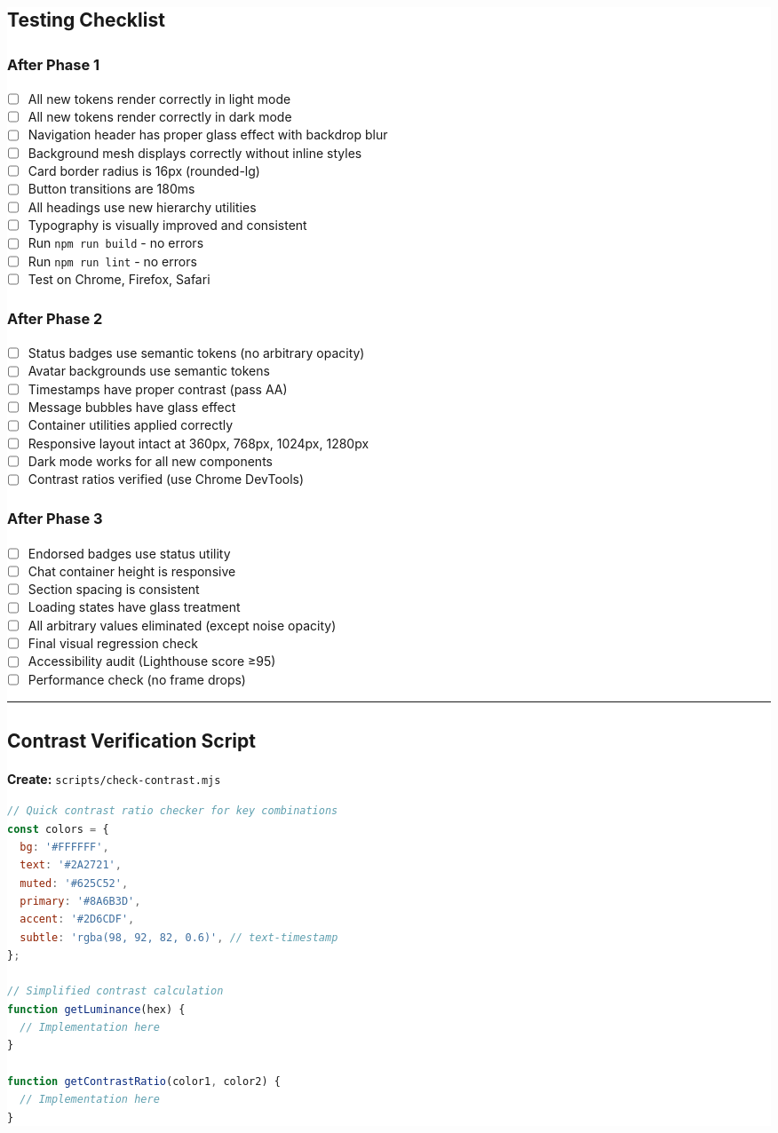 
## Testing Checklist

### After Phase 1

- [ ] All new tokens render correctly in light mode
- [ ] All new tokens render correctly in dark mode
- [ ] Navigation header has proper glass effect with backdrop blur
- [ ] Background mesh displays correctly without inline styles
- [ ] Card border radius is 16px (rounded-lg)
- [ ] Button transitions are 180ms
- [ ] All headings use new hierarchy utilities
- [ ] Typography is visually improved and consistent
- [ ] Run `npm run build` - no errors
- [ ] Run `npm run lint` - no errors
- [ ] Test on Chrome, Firefox, Safari

### After Phase 2

- [ ] Status badges use semantic tokens (no arbitrary opacity)
- [ ] Avatar backgrounds use semantic tokens
- [ ] Timestamps have proper contrast (pass AA)
- [ ] Message bubbles have glass effect
- [ ] Container utilities applied correctly
- [ ] Responsive layout intact at 360px, 768px, 1024px, 1280px
- [ ] Dark mode works for all new components
- [ ] Contrast ratios verified (use Chrome DevTools)

### After Phase 3

- [ ] Endorsed badges use status utility
- [ ] Chat container height is responsive
- [ ] Section spacing is consistent
- [ ] Loading states have glass treatment
- [ ] All arbitrary values eliminated (except noise opacity)
- [ ] Final visual regression check
- [ ] Accessibility audit (Lighthouse score ≥95)
- [ ] Performance check (no frame drops)

---

## Contrast Verification Script

**Create:** `scripts/check-contrast.mjs`

```js
// Quick contrast ratio checker for key combinations
const colors = {
  bg: '#FFFFFF',
  text: '#2A2721',
  muted: '#625C52',
  primary: '#8A6B3D',
  accent: '#2D6CDF',
  subtle: 'rgba(98, 92, 82, 0.6)', // text-timestamp
};

// Simplified contrast calculation
function getLuminance(hex) {
  // Implementation here
}

function getContrastRatio(color1, color2) {
  // Implementation here
}
```